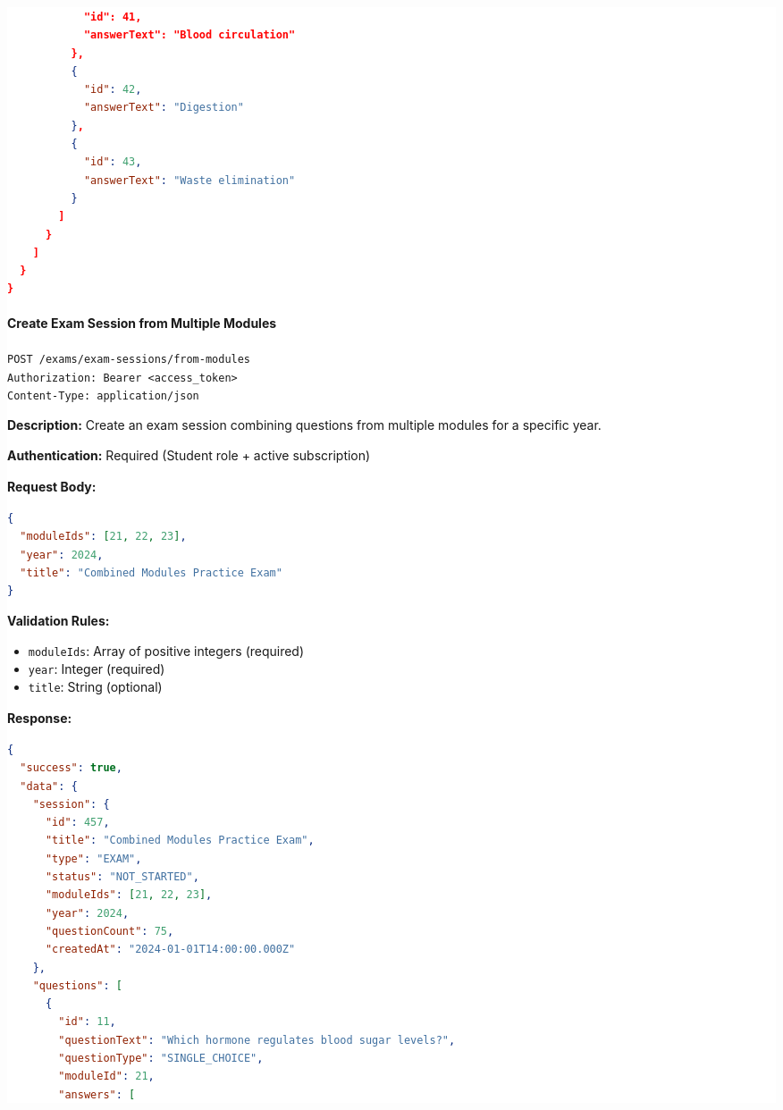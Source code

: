 ```json
            "id": 41,
            "answerText": "Blood circulation"
          },
          {
            "id": 42,
            "answerText": "Digestion"
          },
          {
            "id": 43,
            "answerText": "Waste elimination"
          }
        ]
      }
    ]
  }
}
```

#### Create Exam Session from Multiple Modules
```http
POST /exams/exam-sessions/from-modules
Authorization: Bearer <access_token>
Content-Type: application/json
```

**Description:** Create an exam session combining questions from multiple modules for a specific year.

**Authentication:** Required (Student role + active subscription)

**Request Body:**
```json
{
  "moduleIds": [21, 22, 23],
  "year": 2024,
  "title": "Combined Modules Practice Exam"
}
```

**Validation Rules:**
- `moduleIds`: Array of positive integers (required)
- `year`: Integer (required)
- `title`: String (optional)

**Response:**
```json
{
  "success": true,
  "data": {
    "session": {
      "id": 457,
      "title": "Combined Modules Practice Exam",
      "type": "EXAM",
      "status": "NOT_STARTED",
      "moduleIds": [21, 22, 23],
      "year": 2024,
      "questionCount": 75,
      "createdAt": "2024-01-01T14:00:00.000Z"
    },
    "questions": [
      {
        "id": 11,
        "questionText": "Which hormone regulates blood sugar levels?",
        "questionType": "SINGLE_CHOICE",
        "moduleId": 21,
        "answers": [
```